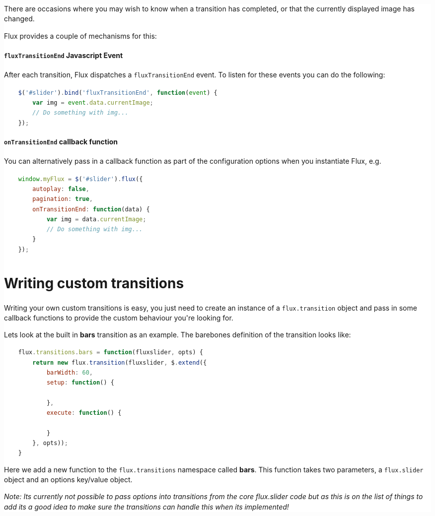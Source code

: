 There are occasions where you may wish to know when a transition has completed, or that the currently displayed image has changed.

Flux provides a couple of mechanisms for this:

#### `fluxTransitionEnd` Javascript Event

After each transition, Flux dispatches a `fluxTransitionEnd` event. To listen for these events you can do the following:
```javascript
	$('#slider').bind('fluxTransitionEnd', function(event) {
		var img = event.data.currentImage;
		// Do something with img...
	});
```
#### `onTransitionEnd` callback function
	
You can alternatively pass in a callback function as part of the configuration options when you instantiate Flux, e.g.
```javascript
	window.myFlux = $('#slider').flux({
		autoplay: false,
		pagination: true,
		onTransitionEnd: function(data) {
			var img = data.currentImage;
			// Do something with img...
		}
	});
```
# Writing custom transitions
Writing your own custom transitions is easy, you just need to create an instance of a `flux.transition` object and pass in some callback functions to provide the custom behaviour you're looking for.

Lets look at the built in **bars** transition as an example. The barebones definition of the transition looks like:
```javascript
	flux.transitions.bars = function(fluxslider, opts) {
		return new flux.transition(fluxslider, $.extend({
			barWidth: 60,
			setup: function() {
				
			},
			execute: function() {
				
			}
		}, opts));	
	}
```
Here we add a new function to the `flux.transitions` namespace called **bars**. This function takes two parameters, a `flux.slider` object and an options key/value object. 

*Note: Its currently not possible to pass options into transitions from the core flux.slider code but as this is on the list of things to add its a good idea to make sure the transitions can handle this when its implemented!*

